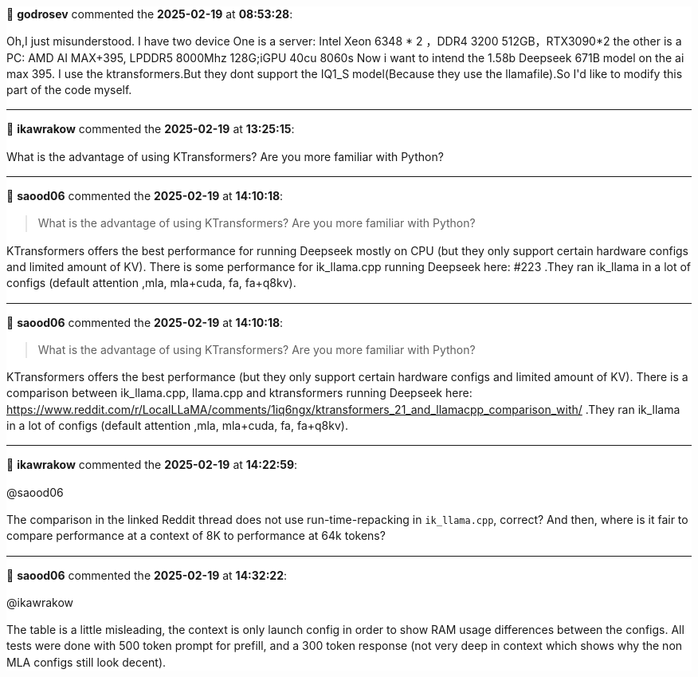 
👤 **godrosev** commented the **2025-02-19** at **08:53:28**:<br>

Oh,I just misunderstood.
I have two device
One is a server:
Intel Xeon 6348 * 2 ，DDR4 3200 512GB，RTX3090*2
the other is a PC:
AMD AI MAX+395, LPDDR5 8000Mhz 128G;iGPU 40cu 8060s
Now i want to intend the 1.58b Deepseek 671B model on the ai max 395.
I use the ktransformers.But they dont support the IQ1_S model(Because they use the llamafile).So I'd like to modify this part of the code myself.

---

👤 **ikawrakow** commented the **2025-02-19** at **13:25:15**:<br>

What is the advantage of using KTransformers? Are you more familiar with Python?

---

👤 **saood06** commented the **2025-02-19** at **14:10:18**:<br>

> What is the advantage of using KTransformers? Are you more familiar with Python?

KTransformers offers the best performance for running Deepseek mostly on CPU (but they only support certain hardware configs and limited amount of KV). There is some performance for ik_llama.cpp running Deepseek here: #223 .They ran ik_llama in a lot of configs (default attention ,mla, mla+cuda, fa, fa+q8kv).

---

👤 **saood06** commented the **2025-02-19** at **14:10:18**:<br>

> What is the advantage of using KTransformers? Are you more familiar with Python?

KTransformers offers the best performance (but they only support certain hardware configs and limited amount of KV). There is a comparison between ik_llama.cpp, llama.cpp and ktransformers running Deepseek here: https://www.reddit.com/r/LocalLLaMA/comments/1iq6ngx/ktransformers_21_and_llamacpp_comparison_with/ .They ran ik_llama in a lot of configs (default attention ,mla, mla+cuda, fa, fa+q8kv).

---

👤 **ikawrakow** commented the **2025-02-19** at **14:22:59**:<br>

@saood06 

The comparison in the linked Reddit thread does not use run-time-repacking in `ik_llama.cpp`, correct? And then, where is it fair to compare performance at a context of 8K to performance at 64k tokens?

---

👤 **saood06** commented the **2025-02-19** at **14:32:22**:<br>

@ikawrakow 

The table is a little misleading, the context is only launch config in order to show RAM usage differences between the configs. All tests were done with 500 token prompt for prefill, and a 300 token response (not very deep in context which shows why the non MLA configs still look decent).
